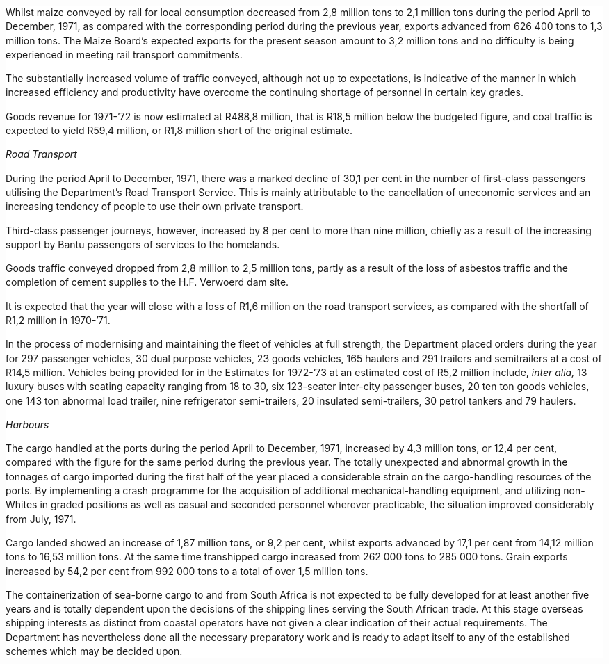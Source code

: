 <p>Whilst maize conveyed by rail for local consumption decreased from 2,8 million tons to 2,1 million tons during the period April to December, 1971, as compared with the corresponding period during the previous year, exports advanced from 626 400 tons to 1,3 million tons. The Maize Board&#x2019;s expected exports for the present season amount to 3,2 million tons and no difficulty is being experienced in meeting rail transport commitments.</p>

<p>The substantially increased volume of traffic conveyed, although not up to expectations, is indicative of the manner in which increased efficiency and productivity have overcome the continuing shortage of personnel in certain key grades.</p>

<p>Goods revenue for 1971-&#x2019;72 is now estimated at R488,8 million, that is R18,5 million below the budgeted figure, and coal traffic is expected to yield R59,4 million, or R1,8 million short of the original estimate.</p>

<p><i>Road Transport</i></p>

<p>During the period April to December, 1971, there was a marked decline of 30,1 per cent in the number of first-class passengers utilising the Department&#x2019;s Road Transport Service. This is mainly attributable to the cancellation of uneconomic services and an increasing tendency of people to use their own private transport.</p>

<p>Third-class passenger journeys, however, increased by 8 per cent to more than nine million, chiefly as a result of the increasing support by Bantu passengers of services to the homelands.</p>

<p>Goods traffic conveyed dropped from 2,8 million to 2,5 million tons, partly as a result of the loss of asbestos traffic and the completion of cement supplies to the H.F. Verwoerd dam site.</p>

<p><span class="col_2759-2760" refersTo="page_1397"/>It is expected that the year will close with a loss of R1,6 million on the road transport services, as compared with the shortfall of R1,2 million in 1970-&#x2019;71.</p>

<p>In the process of modernising and maintaining the fleet of vehicles at full strength, the Department placed orders during the year for 297 passenger vehicles, 30 dual purpose vehicles, 23 goods vehicles, 165 haulers and 291 trailers and semitrailers at a cost of R14,5 million. Vehicles being provided for in the Estimates for 1972-&#x2019;73 at an estimated cost of R5,2 million include, <i>inter alia,</i> 13 luxury buses with seating capacity ranging from 18 to 30, six 123-seater inter-city passenger buses, 20 ten ton goods vehicles, one 143 ton abnormal load trailer, nine refrigerator semi-trailers, 20 insulated semi-trailers, 30 petrol tankers and 79 haulers.</p>

<p><i>Harbours</i></p>

<p>The cargo handled at the ports during the period April to December, 1971, increased by 4,3 million tons, or 12,4 per cent, compared with the figure for the same period during the previous year. The totally unexpected and abnormal growth in the tonnages of cargo imported during the first half of the year placed a considerable strain on the cargo-handling resources of the ports. By implementing a crash programme for the acquisition of additional mechanical-handling equipment, and utilizing non-Whites in graded positions as well as casual and seconded personnel wherever practicable, the situation improved considerably from July, 1971.</p>

<p>Cargo landed showed an increase of 1,87 million tons, or 9,2 per cent, whilst exports advanced by 17,1 per cent from 14,12 million tons to 16,53 million tons. At the same time transhipped cargo increased from 262 000 tons to 285 000 tons. Grain exports increased by 54,2 per cent from 992 000 tons to a total of over 1,5 million tons.</p>

<p>The containerization of sea-borne cargo to and from South Africa is not expected to be fully developed for at least another five years and is totally dependent upon the decisions of the shipping lines serving the South African trade. At this stage overseas shipping interests as distinct from coastal operators have not given a clear indication of their actual requirements. The Department has nevertheless done all the necessary preparatory work and is ready to adapt itself to any of the established schemes which may be decided upon.</p>
